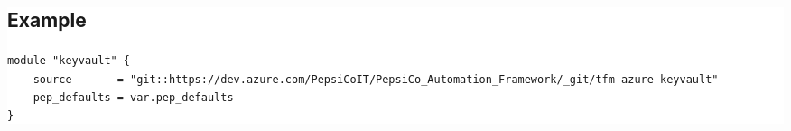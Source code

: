 
## Example
```
module "keyvault" { 
    source       = "git::https://dev.azure.com/PepsiCoIT/PepsiCo_Automation_Framework/_git/tfm-azure-keyvault" 
    pep_defaults = var.pep_defaults 
}

```